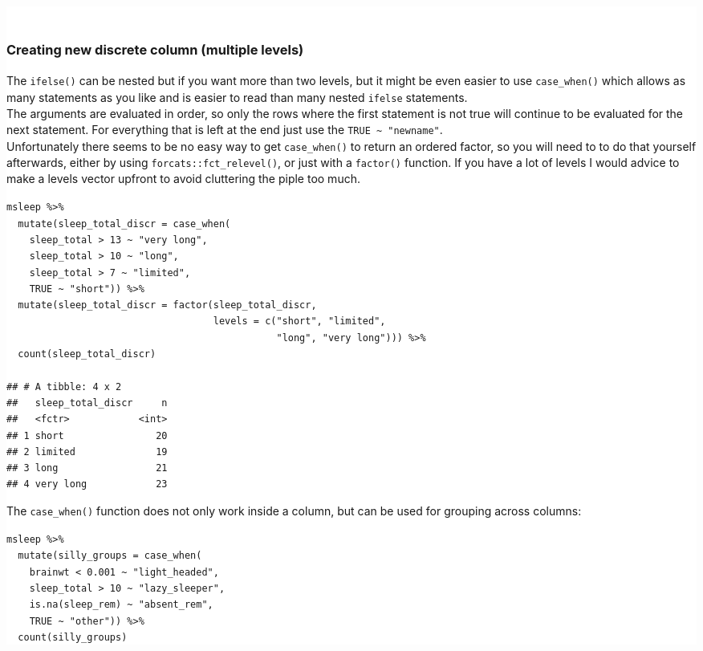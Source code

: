 <br>

### **Creating new discrete column (multiple levels)**

The `ifelse()` can be nested but if you want more than two levels, but
it might be even easier to use `case_when()` which allows as many
statements as you like and is easier to read than many nested `ifelse`
statements.  
The arguments are evaluated in order, so only the rows where the first
statement is not true will continue to be evaluated for the next
statement. For everything that is left at the end just use the
`TRUE ~ "newname"`.  
Unfortunately there seems to be no easy way to get `case_when()` to
return an ordered factor, so you will need to to do that yourself
afterwards, either by using `forcats::fct_relevel()`, or just with a
`factor()` function. If you have a lot of levels I would advice to make
a levels vector upfront to avoid cluttering the piple too much.

    msleep %>%
      mutate(sleep_total_discr = case_when(
        sleep_total > 13 ~ "very long",
        sleep_total > 10 ~ "long",
        sleep_total > 7 ~ "limited",
        TRUE ~ "short")) %>%
      mutate(sleep_total_discr = factor(sleep_total_discr, 
                                        levels = c("short", "limited", 
                                                   "long", "very long"))) %>%
      count(sleep_total_discr)

    ## # A tibble: 4 x 2
    ##   sleep_total_discr     n
    ##   <fctr>            <int>
    ## 1 short                20
    ## 2 limited              19
    ## 3 long                 21
    ## 4 very long            23

The `case_when()` function does not only work inside a column, but can
be used for grouping across columns:

    msleep %>%
      mutate(silly_groups = case_when(
        brainwt < 0.001 ~ "light_headed",
        sleep_total > 10 ~ "lazy_sleeper",
        is.na(sleep_rem) ~ "absent_rem",
        TRUE ~ "other")) %>%
      count(silly_groups)
